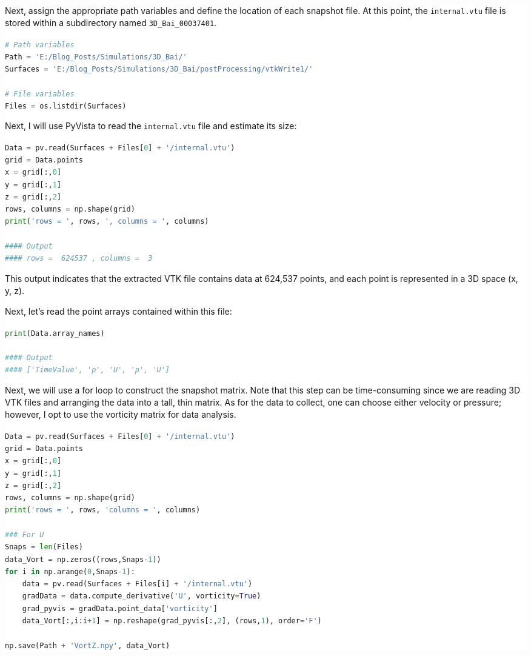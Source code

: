 Next, assign the appropriate path variables and define the location of each snapshot file. At this point, the `internal.vtu` file is stored within a subdirectory named `3D_Bai_00037401`.

```python
# Path variables
Path = 'E:/Blog_Posts/Simulations/3D_Bai/'
Surfaces = 'E:/Blog_Posts/Simulations/3D_Bai/postProcessing/vtkWrite1/'

# File variables
Files = os.listdir(Surfaces)
```

Next, I will use PyVista to read the `internal.vtu` file and estimate its size:

```python
Data = pv.read(Surfaces + Files[0] + '/internal.vtu')
grid = Data.points
x = grid[:,0]
y = grid[:,1]
z = grid[:,2]
rows, columns = np.shape(grid)
print('rows = ', rows, ', columns = ', columns)

#### Output
#### rows =  624537 , columns =  3
```

This output indicates that the extracted VTK file contains data at 624,537 points, and each point is represented in a 3D space (x, y, z).

Next, let’s read the point arrays contained within this file:

```python
print(Data.array_names)

#### Output
#### ['TimeValue', 'p', 'U', 'p', 'U']
```

Next, we will use a for loop to construct the snapshot matrix. Note that this step can be time-consuming since we are reading 3D VTK files and arranging the data into a tall, thin matrix. As for the data to collect, one can choose either velocity or pressure; however, I opt to use the vorticity matrix for data analysis.

```python
Data = pv.read(Surfaces + Files[0] + '/internal.vtu')
grid = Data.points
x = grid[:,0]
y = grid[:,1]
z = grid[:,2]
rows, columns = np.shape(grid)
print('rows = ', rows, 'columns = ', columns)

### For U
Snaps = len(Files)
data_Vort = np.zeros((rows,Snaps-1))
for i in np.arange(0,Snaps-1):
    data = pv.read(Surfaces + Files[i] + '/internal.vtu')
    gradData = data.compute_derivative('U', vorticity=True)
    grad_pyvis = gradData.point_data['vorticity']
    data_Vort[:,i:i+1] = np.reshape(grad_pyvis[:,2], (rows,1), order='F')

np.save(Path + 'VortZ.npy', data_Vort)
```
